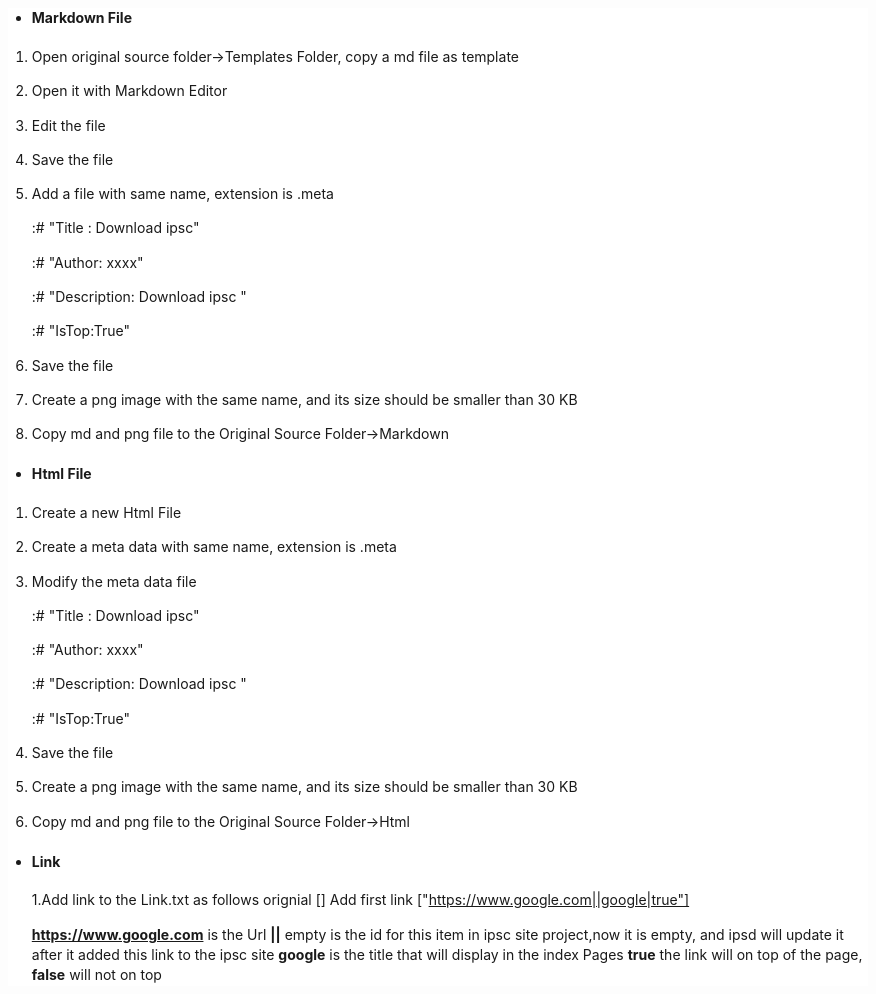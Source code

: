 * #### Markdown File

1. Open original source folder->Templates Folder, copy a md file as template

2. Open it with Markdown Editor

3. Edit the file

4. Save the file

5. Add a file with same name, extension is .meta

     :#   "Title : Download ipsc"

     :#   "Author: xxxx"

     :#   "Description: Download ipsc "

     :#   "IsTop:True"

6. Save the file

7. Create a png image with the same name, and its size should be smaller than 30 KB

8. Copy md and png file to the Original Source Folder->Markdown



* #### Html File

1.  Create a new Html File

2.  Create a meta data with same name, extension is .meta

3. Modify the meta data file 

     :#   "Title : Download ipsc"

     :#   "Author: xxxx"

     :#   "Description: Download ipsc "

     :#   "IsTop:True"

4. Save the file

5. Create a png image with the same name, and its size should be smaller than 30 KB

6. Copy md and png file to the Original Source Folder->Html



* #### Link

  1.Add link to the Link.txt as follows
   orignial
	[]
   Add first link
	["https://www.google.com||google|true"]
	
	**https://www.google.com** 	is the Url
	**||** 		empty is the id for this item in ipsc site project,now it is empty, and ipsd will update it after it added this link to the ipsc site
	**google** 	is the title that will display in the index Pages
  **true** 		the link will on top of the page, **false** will not on top
  